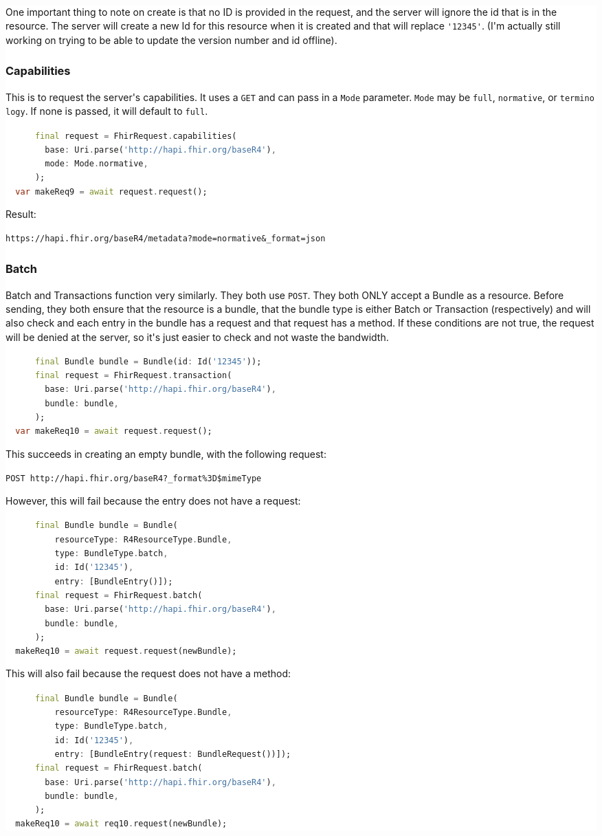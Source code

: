 One important thing to note on create is that no ID is provided in the request, and the server will ignore the id that is in the resource. The server will create a new Id for this resource when it is created and that will replace ```'12345'```. (I'm actually still working on trying to be able to update the version number and id offline).

### Capabilities
This is to request the server's capabilities. It uses a ```GET``` and can pass in a ```Mode``` parameter. ```Mode``` may be ```full```, ```normative```, or ```terminology```. If none is passed, it will default to ```full```.

```dart
      final request = FhirRequest.capabilities(
        base: Uri.parse('http://hapi.fhir.org/baseR4'),
        mode: Mode.normative,
      );
  var makeReq9 = await request.request();
```
Result:
```
https://hapi.fhir.org/baseR4/metadata?mode=normative&_format=json
```
### Batch
Batch and Transactions function very similarly. They both use ```POST```. They both ONLY accept a Bundle as a resource. Before sending, they both ensure that the resource is a bundle, that the bundle type is either Batch or Transaction (respectively) and will also check and each entry in the bundle has a request and that request has a method. If these conditions are not true, the request will be denied at the server, so it's just easier to check and not waste the bandwidth.
```dart
      final Bundle bundle = Bundle(id: Id('12345'));
      final request = FhirRequest.transaction(
        base: Uri.parse('http://hapi.fhir.org/baseR4'),
        bundle: bundle,
      );
  var makeReq10 = await request.request();
```
This succeeds in creating an empty bundle, with the following request:
```
POST http://hapi.fhir.org/baseR4?_format%3D$mimeType
```
However, this will fail because the entry does not have a request:
```dart
      final Bundle bundle = Bundle(
          resourceType: R4ResourceType.Bundle,
          type: BundleType.batch,
          id: Id('12345'),
          entry: [BundleEntry()]);
      final request = FhirRequest.batch(
        base: Uri.parse('http://hapi.fhir.org/baseR4'),
        bundle: bundle,
      );
  makeReq10 = await request.request(newBundle);
```
This will also fail because the request does not have a method:
```dart
      final Bundle bundle = Bundle(
          resourceType: R4ResourceType.Bundle,
          type: BundleType.batch,
          id: Id('12345'),
          entry: [BundleEntry(request: BundleRequest())]);
      final request = FhirRequest.batch(
        base: Uri.parse('http://hapi.fhir.org/baseR4'),
        bundle: bundle,
      );
  makeReq10 = await req10.request(newBundle);
```